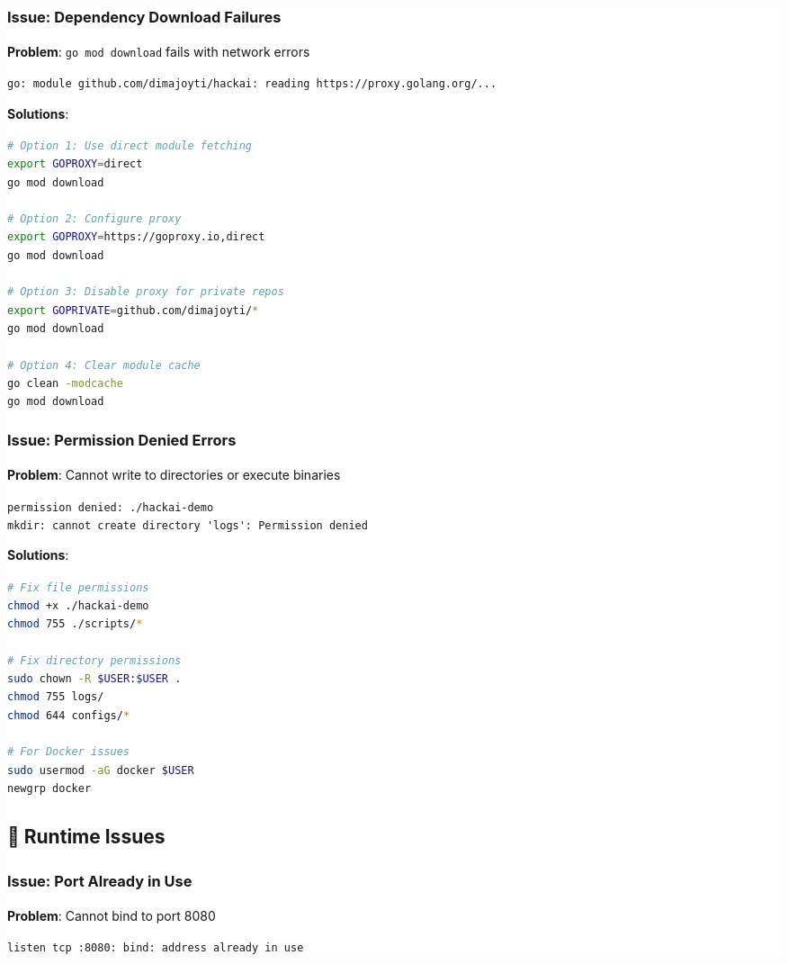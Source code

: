 ### Issue: Dependency Download Failures
**Problem**: `go mod download` fails with network errors
```
go: module github.com/dimajoyti/hackai: reading https://proxy.golang.org/...
```

**Solutions**:
```bash
# Option 1: Use direct module fetching
export GOPROXY=direct
go mod download

# Option 2: Configure proxy
export GOPROXY=https://goproxy.io,direct
go mod download

# Option 3: Disable proxy for private repos
export GOPRIVATE=github.com/dimajoyti/*
go mod download

# Option 4: Clear module cache
go clean -modcache
go mod download
```

### Issue: Permission Denied Errors
**Problem**: Cannot write to directories or execute binaries
```
permission denied: ./hackai-demo
mkdir: cannot create directory 'logs': Permission denied
```

**Solutions**:
```bash
# Fix file permissions
chmod +x ./hackai-demo
chmod 755 ./scripts/*

# Fix directory permissions
sudo chown -R $USER:$USER .
chmod 755 logs/
chmod 644 configs/*

# For Docker issues
sudo usermod -aG docker $USER
newgrp docker
```

## 🔧 Runtime Issues

### Issue: Port Already in Use
**Problem**: Cannot bind to port 8080
```
listen tcp :8080: bind: address already in use
```
